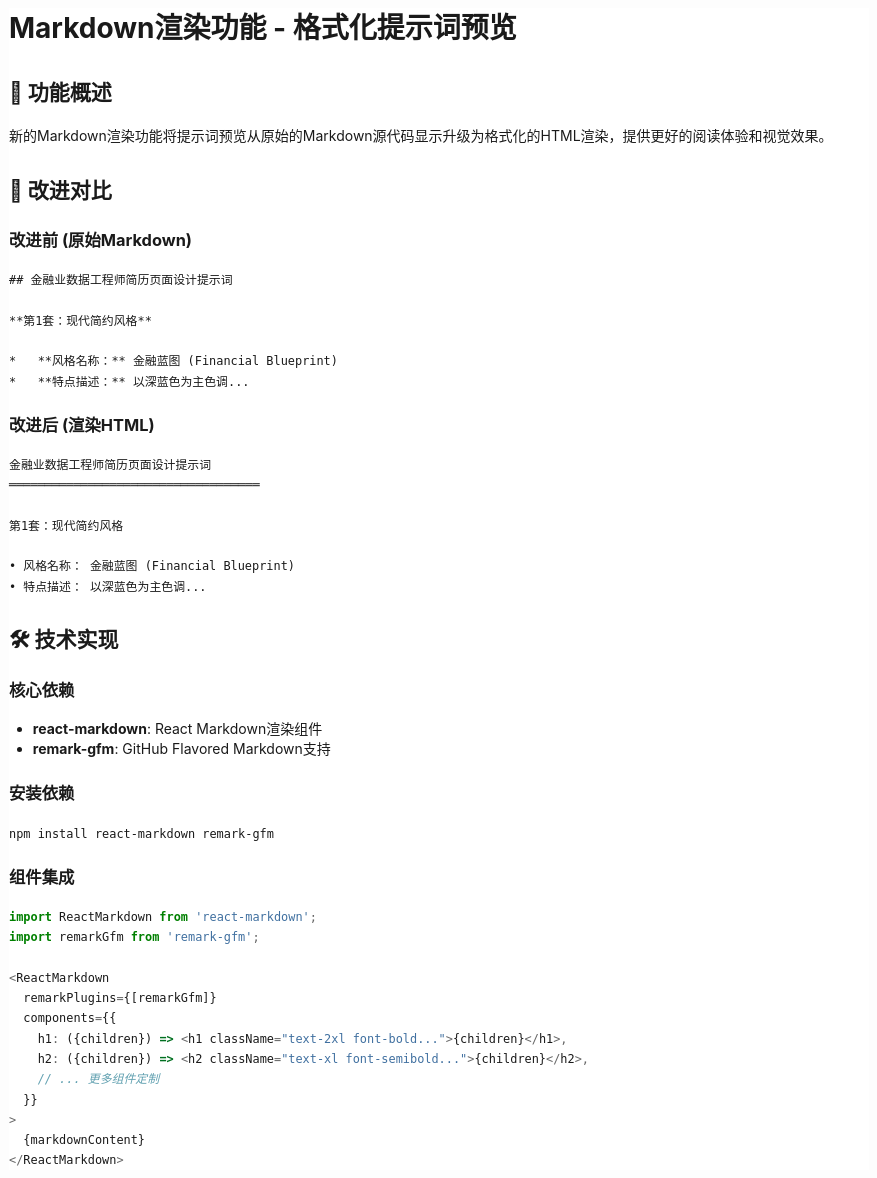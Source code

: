 # Markdown渲染功能 - 格式化提示词预览

## 🎯 功能概述

新的Markdown渲染功能将提示词预览从原始的Markdown源代码显示升级为格式化的HTML渲染，提供更好的阅读体验和视觉效果。

## 🔄 改进对比

### 改进前 (原始Markdown)
```
## 金融业数据工程师简历页面设计提示词

**第1套：现代简约风格**

*   **风格名称：** 金融蓝图 (Financial Blueprint)
*   **特点描述：** 以深蓝色为主色调...
```

### 改进后 (渲染HTML)
```
金融业数据工程师简历页面设计提示词
═══════════════════════════════════

第1套：现代简约风格

• 风格名称： 金融蓝图 (Financial Blueprint)
• 特点描述： 以深蓝色为主色调...
```

## 🛠️ 技术实现

### 核心依赖
- **react-markdown**: React Markdown渲染组件
- **remark-gfm**: GitHub Flavored Markdown支持

### 安装依赖
```bash
npm install react-markdown remark-gfm
```

### 组件集成
```typescript
import ReactMarkdown from 'react-markdown';
import remarkGfm from 'remark-gfm';

<ReactMarkdown 
  remarkPlugins={[remarkGfm]}
  components={{
    h1: ({children}) => <h1 className="text-2xl font-bold...">{children}</h1>,
    h2: ({children}) => <h2 className="text-xl font-semibold...">{children}</h2>,
    // ... 更多组件定制
  }}
>
  {markdownContent}
</ReactMarkdown>
```
